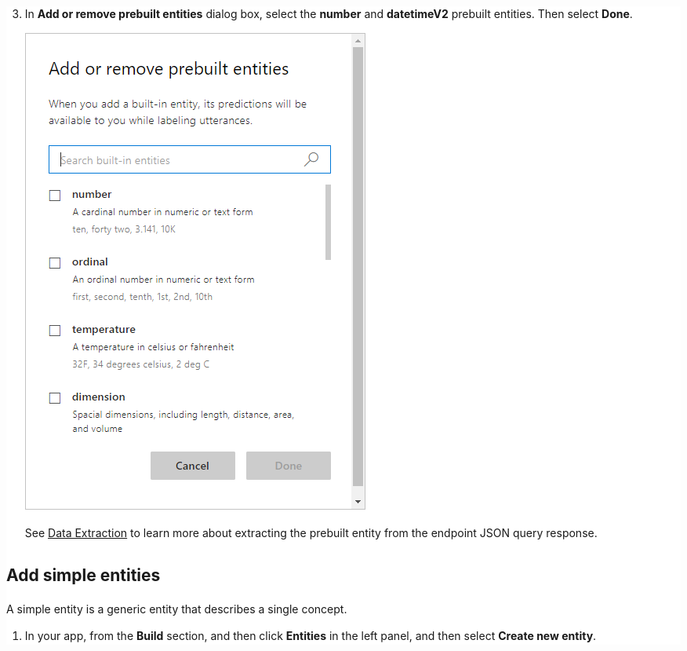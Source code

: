 3. In **Add or remove prebuilt entities** dialog box, select the **number** and **datetimeV2** prebuilt entities. Then select **Done**.

    ![Screenshot of Add prebuilt entity dialog box](./media/add-entities/list-of-prebuilt-entities.png)

    See [Data Extraction](luis-concept-data-extraction.md#prebuilt-entity-data) to learn more about extracting the prebuilt entity from the endpoint JSON query response.

## Add simple entities
A simple entity is a generic entity that describes a single concept. 

1. In your app, from the **Build** section, and then click **Entities** in the left panel, and then select **Create new entity**.
